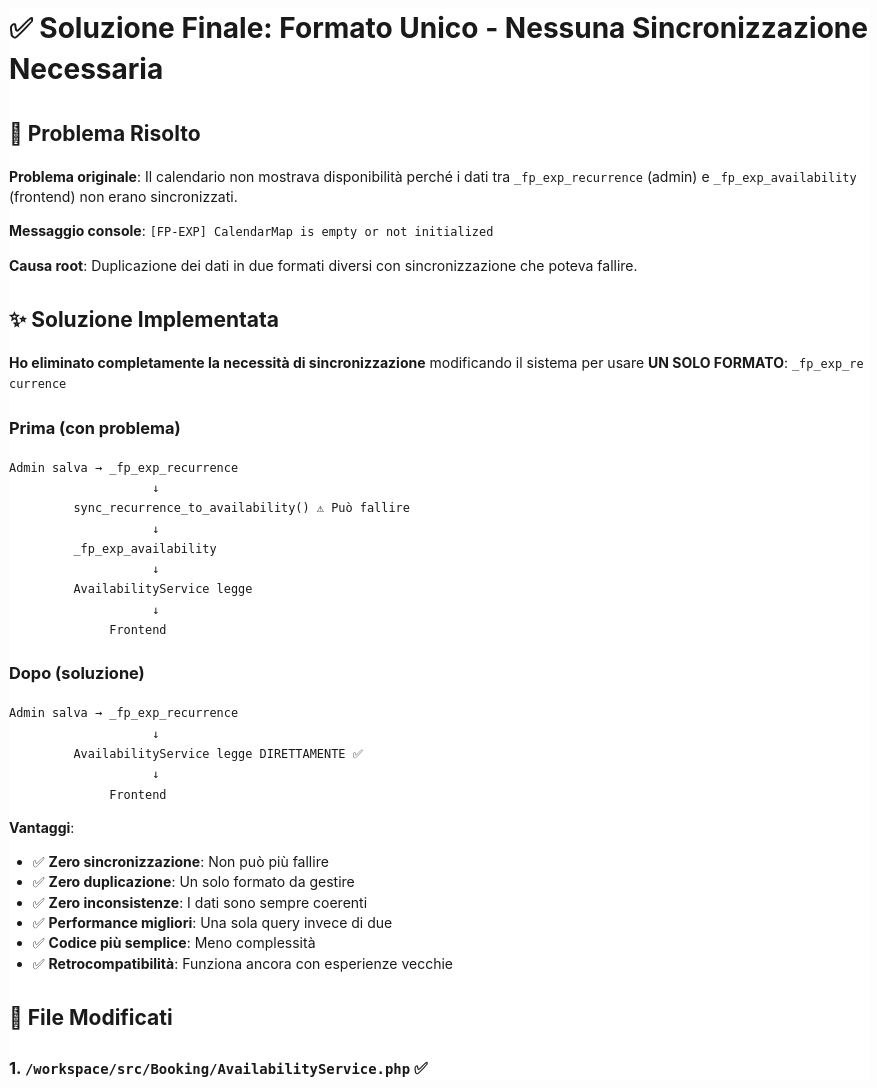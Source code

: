 # ✅ Soluzione Finale: Formato Unico - Nessuna Sincronizzazione Necessaria

## 🎯 Problema Risolto

**Problema originale**: Il calendario non mostrava disponibilità perché i dati tra `_fp_exp_recurrence` (admin) e `_fp_exp_availability` (frontend) non erano sincronizzati.

**Messaggio console**: `[FP-EXP] CalendarMap is empty or not initialized`

**Causa root**: Duplicazione dei dati in due formati diversi con sincronizzazione che poteva fallire.

## ✨ Soluzione Implementata

**Ho eliminato completamente la necessità di sincronizzazione** modificando il sistema per usare **UN SOLO FORMATO**: `_fp_exp_recurrence`

### Prima (con problema)
```
Admin salva → _fp_exp_recurrence
                    ↓
         sync_recurrence_to_availability() ⚠️ Può fallire
                    ↓
         _fp_exp_availability
                    ↓
         AvailabilityService legge
                    ↓
              Frontend
```

### Dopo (soluzione)
```
Admin salva → _fp_exp_recurrence
                    ↓
         AvailabilityService legge DIRETTAMENTE ✅
                    ↓
              Frontend
```

**Vantaggi**:
- ✅ **Zero sincronizzazione**: Non può più fallire
- ✅ **Zero duplicazione**: Un solo formato da gestire
- ✅ **Zero inconsistenze**: I dati sono sempre coerenti
- ✅ **Performance migliori**: Una sola query invece di due
- ✅ **Codice più semplice**: Meno complessità
- ✅ **Retrocompatibilità**: Funziona ancora con esperienze vecchie

## 📁 File Modificati

### 1. `/workspace/src/Booking/AvailabilityService.php` ✅
